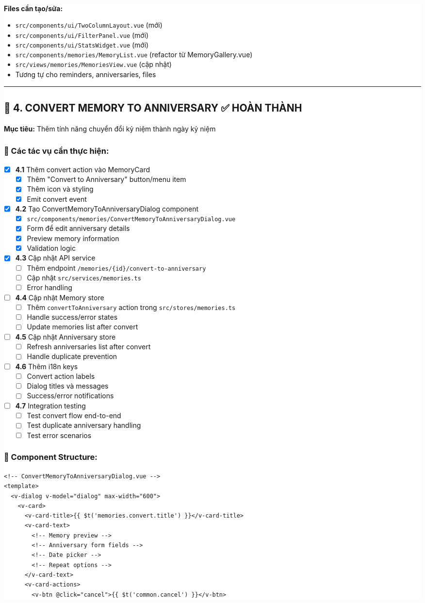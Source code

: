 **Files cần tạo/sửa:**
- `src/components/ui/TwoColumnLayout.vue` (mới)
- `src/components/ui/FilterPanel.vue` (mới)
- `src/components/ui/StatsWidget.vue` (mới)
- `src/components/memories/MemoryList.vue` (refactor từ MemoryGallery.vue)
- `src/views/memories/MemoriesView.vue` (cập nhật)
- Tương tự cho reminders, anniversaries, files

---

## 🎉 4. CONVERT MEMORY TO ANNIVERSARY ✅ **HOÀN THÀNH**

**Mục tiêu:** Thêm tính năng chuyển đổi kỷ niệm thành ngày kỷ niệm

### 🔧 Các tác vụ cần thực hiện:

- [x] **4.1** Thêm convert action vào MemoryCard
  - [x] Thêm "Convert to Anniversary" button/menu item
  - [x] Thêm icon và styling
  - [x] Emit convert event
  
- [x] **4.2** Tạo ConvertMemoryToAnniversaryDialog component
  - [x] `src/components/memories/ConvertMemoryToAnniversaryDialog.vue`
  - [x] Form để edit anniversary details
  - [x] Preview memory information
  - [x] Validation logic
  
- [x] **4.3** Cập nhật API service
  - [ ] Thêm endpoint `/memories/{id}/convert-to-anniversary`
  - [ ] Cập nhật `src/services/memories.ts`
  - [ ] Error handling
  
- [ ] **4.4** Cập nhật Memory store
  - [ ] Thêm `convertToAnniversary` action trong `src/stores/memories.ts`
  - [ ] Handle success/error states
  - [ ] Update memories list after convert
  
- [ ] **4.5** Cập nhật Anniversary store
  - [ ] Refresh anniversaries list after convert
  - [ ] Handle duplicate prevention
  
- [ ] **4.6** Thêm i18n keys
  - [ ] Convert action labels
  - [ ] Dialog titles và messages
  - [ ] Success/error notifications
  
- [ ] **4.7** Integration testing
  - [ ] Test convert flow end-to-end
  - [ ] Test duplicate anniversary handling
  - [ ] Test error scenarios

### 📝 Component Structure:

```vue
<!-- ConvertMemoryToAnniversaryDialog.vue -->
<template>
  <v-dialog v-model="dialog" max-width="600">
    <v-card>
      <v-card-title>{{ $t('memories.convert.title') }}</v-card-title>
      <v-card-text>
        <!-- Memory preview -->
        <!-- Anniversary form fields -->
        <!-- Date picker -->
        <!-- Repeat options -->
      </v-card-text>
      <v-card-actions>
        <v-btn @click="cancel">{{ $t('common.cancel') }}</v-btn>
```